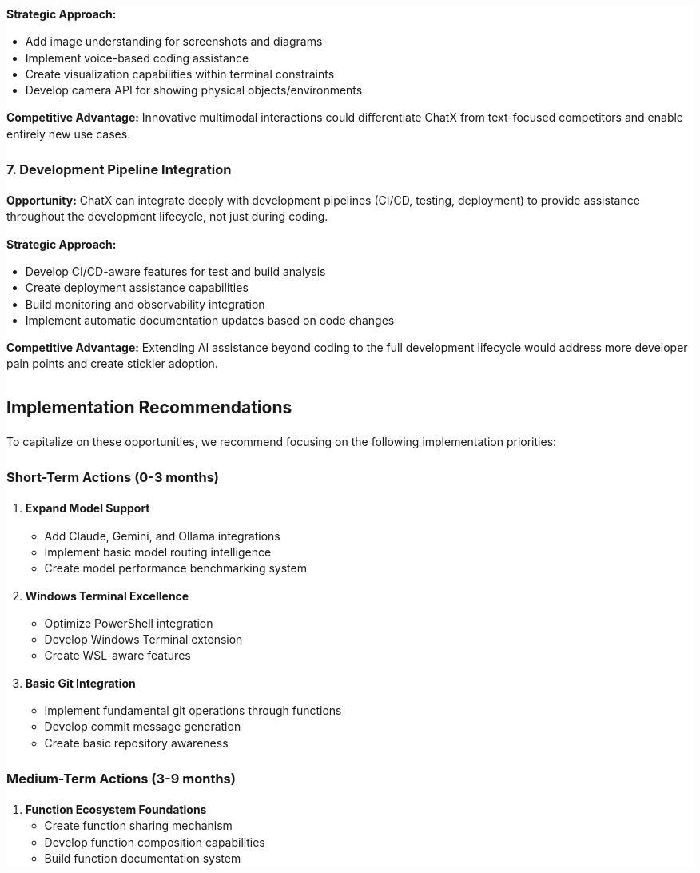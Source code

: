 **Strategic Approach:**
- Add image understanding for screenshots and diagrams
- Implement voice-based coding assistance
- Create visualization capabilities within terminal constraints
- Develop camera API for showing physical objects/environments

**Competitive Advantage:**
Innovative multimodal interactions could differentiate ChatX from text-focused competitors and enable entirely new use cases.

### 7. Development Pipeline Integration

**Opportunity:**
ChatX can integrate deeply with development pipelines (CI/CD, testing, deployment) to provide assistance throughout the development lifecycle, not just during coding.

**Strategic Approach:**
- Develop CI/CD-aware features for test and build analysis
- Create deployment assistance capabilities
- Build monitoring and observability integration
- Implement automatic documentation updates based on code changes

**Competitive Advantage:**
Extending AI assistance beyond coding to the full development lifecycle would address more developer pain points and create stickier adoption.

## Implementation Recommendations

To capitalize on these opportunities, we recommend focusing on the following implementation priorities:

### Short-Term Actions (0-3 months)
1. **Expand Model Support**
   - Add Claude, Gemini, and Ollama integrations
   - Implement basic model routing intelligence
   - Create model performance benchmarking system

2. **Windows Terminal Excellence**
   - Optimize PowerShell integration
   - Develop Windows Terminal extension
   - Create WSL-aware features

3. **Basic Git Integration**
   - Implement fundamental git operations through functions
   - Develop commit message generation
   - Create basic repository awareness

### Medium-Term Actions (3-9 months)
1. **Function Ecosystem Foundations**
   - Create function sharing mechanism
   - Develop function composition capabilities
   - Build function documentation system
